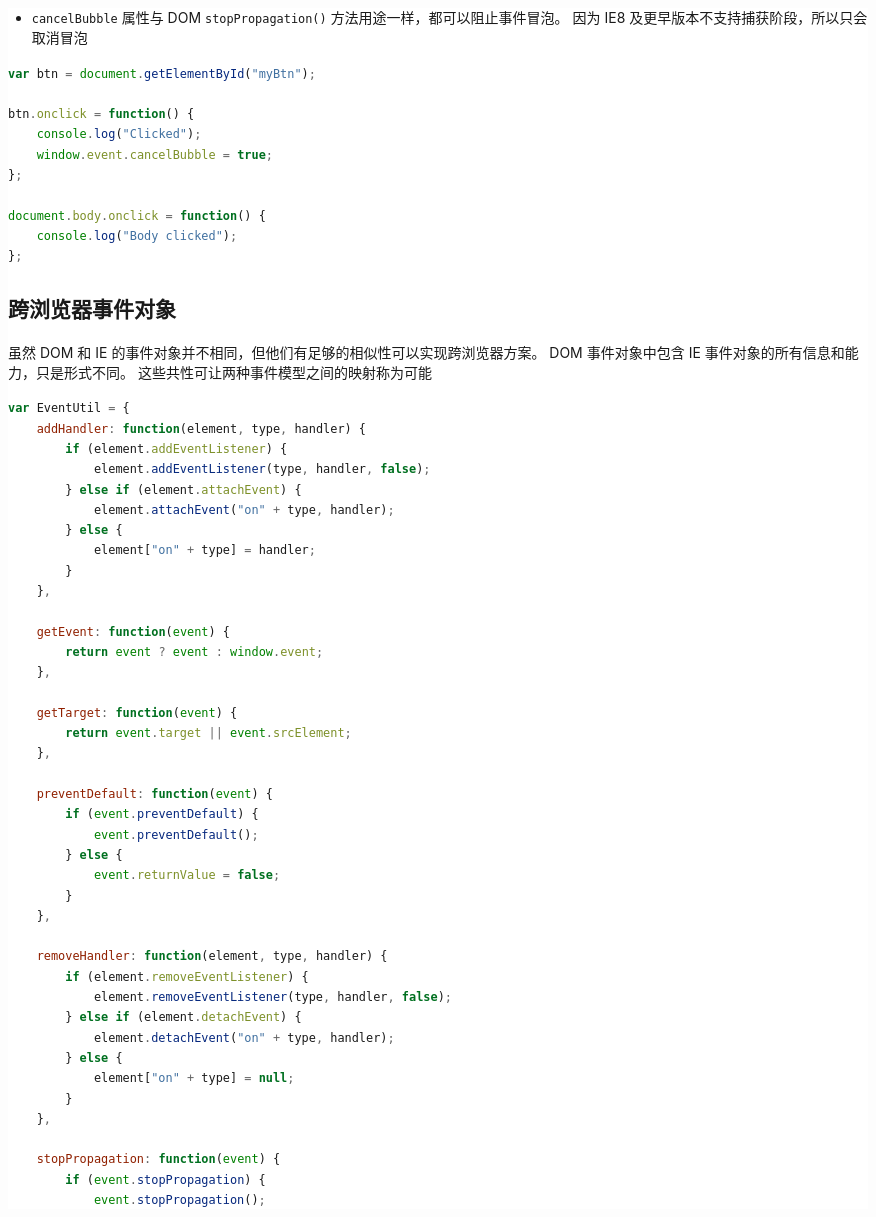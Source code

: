 * `cancelBubble` 属性与 DOM `stopPropagation()` 方法用途一样，都可以阻止事件冒泡。
  因为 IE8 及更早版本不支持捕获阶段，所以只会取消冒泡

```js
var btn = document.getElementById("myBtn");

btn.onclick = function() {
    console.log("Clicked");
    window.event.cancelBubble = true;
};

document.body.onclick = function() {
    console.log("Body clicked");
};
```




## 跨浏览器事件对象

虽然 DOM 和 IE 的事件对象并不相同，但他们有足够的相似性可以实现跨浏览器方案。
DOM 事件对象中包含 IE 事件对象的所有信息和能力，只是形式不同。
这些共性可让两种事件模型之间的映射称为可能


```js
var EventUtil = {
    addHandler: function(element, type, handler) {
        if (element.addEventListener) {
            element.addEventListener(type, handler, false);
        } else if (element.attachEvent) {
            element.attachEvent("on" + type, handler);
        } else {
            element["on" + type] = handler;
        }
    },

    getEvent: function(event) {
        return event ? event : window.event;
    },

    getTarget: function(event) {
        return event.target || event.srcElement;
    },

    preventDefault: function(event) {
        if (event.preventDefault) {
            event.preventDefault();
        } else {
            event.returnValue = false;
        }
    },

    removeHandler: function(element, type, handler) {
        if (element.removeEventListener) {
            element.removeEventListener(type, handler, false);
        } else if (element.detachEvent) {
            element.detachEvent("on" + type, handler);
        } else {
            element["on" + type] = null;
        }
    },

    stopPropagation: function(event) {
        if (event.stopPropagation) {
            event.stopPropagation();
```